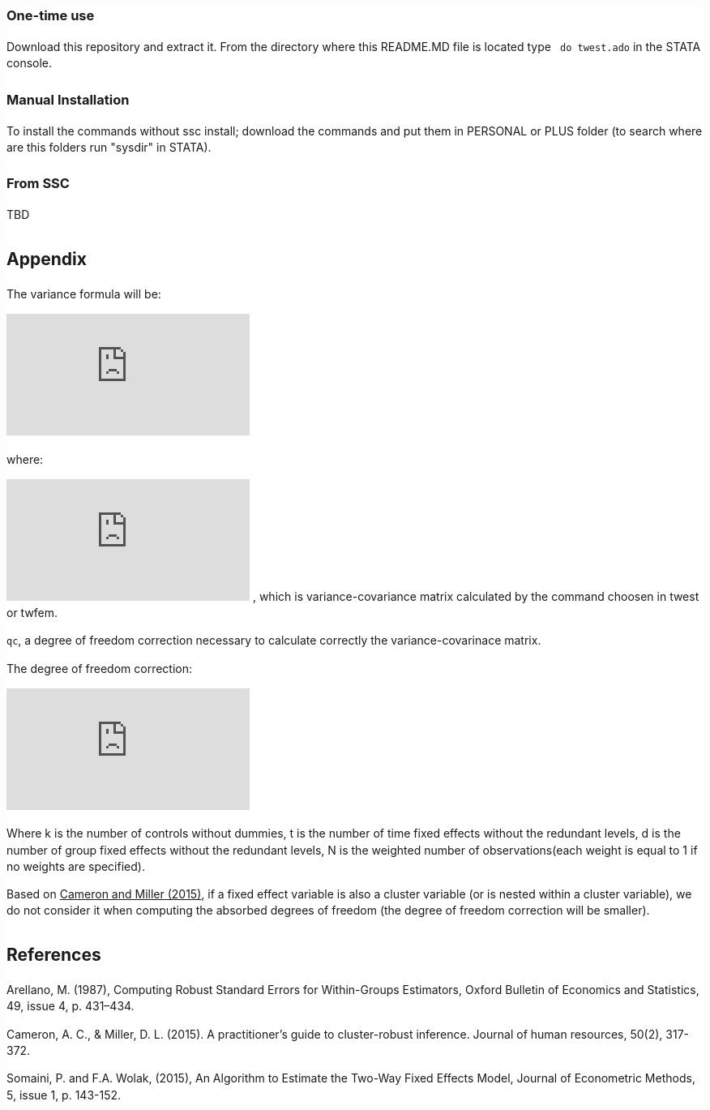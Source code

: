 ### One-time use
Download this repository and extract it. From the directory where this README.MD file is located type ` do twest.ado` in the STATA console.

### Manual Installation

To install the commands without ssc install; download the commands and put them in PERSONAL or PLUS folder (to search where are this folders run "sysdir" in STATA).	

### From SSC

TBD

## Appendix 

The variance formula will be:

  ![first eq](https://latex.codecogs.com/gif.latex?%5Cwidehat%7B%5Cmathcal%7BV%7D%7D%3Dq_%7Bc%7D%20%5Cwidehat%7B%5Cmathbf%7BV%7D%7D)

where:

![second eq](https://latex.codecogs.com/gif.latex?%5Cwidehat%7B%5Cmathbf%7BV%7D%7D) , which is variance-covariance matrix calculated by the command choosen in twest or twfem.

`qc`, a degree of freedom correction necessary to calculate correctly the variance-covarinace matrix.

The degree of freedom correction:

   ![third eq](https://latex.codecogs.com/gif.latex?q_%7B%5Cmathrm%7Bc%7D%7D%3DN-k/%28N-k-d-t%29)

Where k is the number of controls without dummies, t is the number of time fixed effects without the redundant levels, d is the number of group fixed effects without the redundant levels, N is the weighted number of observations(each weight is equal to 1 if no weights are specified).

Based on [Cameron and Miller (2015)](http://cameron.econ.ucdavis.edu/research/Cameron_Miller_JHR_2015_February.pdf), if a fixed effect variable is also a cluster variable (or is nested within a cluster variable), we do not consider it when computing the absorbed degrees of freedom (the degree of freedom correction will be smaller). 

## References

Arellano, M. (1987), Computing Robust Standard Errors for Within-Groups Estimators, Oxford Bulletin of Economics and
Statistics, 49, issue 4, p. 431–434. 

Cameron, A. C., & Miller, D. L. (2015). A practitioner’s guide to cluster-robust inference. Journal of human resources, 50(2), 317-372.

Somaini, P. and F.A. Wolak, (2015), An Algorithm to Estimate the Two-Way Fixed Effects Model, Journal of Econometric Methods, 5, issue 1, p. 143-152.
